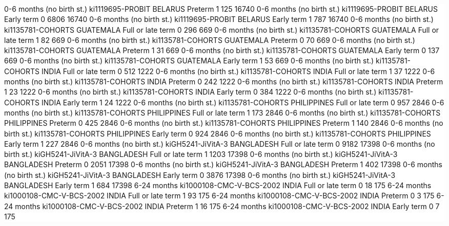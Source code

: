 0-6 months (no birth st.)    ki1119695-PROBIT           BELARUS                        Preterm                         1      125   16740
0-6 months (no birth st.)    ki1119695-PROBIT           BELARUS                        Early term                      0     6806   16740
0-6 months (no birth st.)    ki1119695-PROBIT           BELARUS                        Early term                      1      787   16740
0-6 months (no birth st.)    ki1135781-COHORTS          GUATEMALA                      Full or late term               0      296     669
0-6 months (no birth st.)    ki1135781-COHORTS          GUATEMALA                      Full or late term               1       82     669
0-6 months (no birth st.)    ki1135781-COHORTS          GUATEMALA                      Preterm                         0       70     669
0-6 months (no birth st.)    ki1135781-COHORTS          GUATEMALA                      Preterm                         1       31     669
0-6 months (no birth st.)    ki1135781-COHORTS          GUATEMALA                      Early term                      0      137     669
0-6 months (no birth st.)    ki1135781-COHORTS          GUATEMALA                      Early term                      1       53     669
0-6 months (no birth st.)    ki1135781-COHORTS          INDIA                          Full or late term               0      512    1222
0-6 months (no birth st.)    ki1135781-COHORTS          INDIA                          Full or late term               1       37    1222
0-6 months (no birth st.)    ki1135781-COHORTS          INDIA                          Preterm                         0      242    1222
0-6 months (no birth st.)    ki1135781-COHORTS          INDIA                          Preterm                         1       23    1222
0-6 months (no birth st.)    ki1135781-COHORTS          INDIA                          Early term                      0      384    1222
0-6 months (no birth st.)    ki1135781-COHORTS          INDIA                          Early term                      1       24    1222
0-6 months (no birth st.)    ki1135781-COHORTS          PHILIPPINES                    Full or late term               0      957    2846
0-6 months (no birth st.)    ki1135781-COHORTS          PHILIPPINES                    Full or late term               1      173    2846
0-6 months (no birth st.)    ki1135781-COHORTS          PHILIPPINES                    Preterm                         0      425    2846
0-6 months (no birth st.)    ki1135781-COHORTS          PHILIPPINES                    Preterm                         1      140    2846
0-6 months (no birth st.)    ki1135781-COHORTS          PHILIPPINES                    Early term                      0      924    2846
0-6 months (no birth st.)    ki1135781-COHORTS          PHILIPPINES                    Early term                      1      227    2846
0-6 months (no birth st.)    kiGH5241-JiVitA-3          BANGLADESH                     Full or late term               0     9182   17398
0-6 months (no birth st.)    kiGH5241-JiVitA-3          BANGLADESH                     Full or late term               1     1203   17398
0-6 months (no birth st.)    kiGH5241-JiVitA-3          BANGLADESH                     Preterm                         0     2051   17398
0-6 months (no birth st.)    kiGH5241-JiVitA-3          BANGLADESH                     Preterm                         1      402   17398
0-6 months (no birth st.)    kiGH5241-JiVitA-3          BANGLADESH                     Early term                      0     3876   17398
0-6 months (no birth st.)    kiGH5241-JiVitA-3          BANGLADESH                     Early term                      1      684   17398
6-24 months                  ki1000108-CMC-V-BCS-2002   INDIA                          Full or late term               0       18     175
6-24 months                  ki1000108-CMC-V-BCS-2002   INDIA                          Full or late term               1       93     175
6-24 months                  ki1000108-CMC-V-BCS-2002   INDIA                          Preterm                         0        3     175
6-24 months                  ki1000108-CMC-V-BCS-2002   INDIA                          Preterm                         1       16     175
6-24 months                  ki1000108-CMC-V-BCS-2002   INDIA                          Early term                      0        7     175